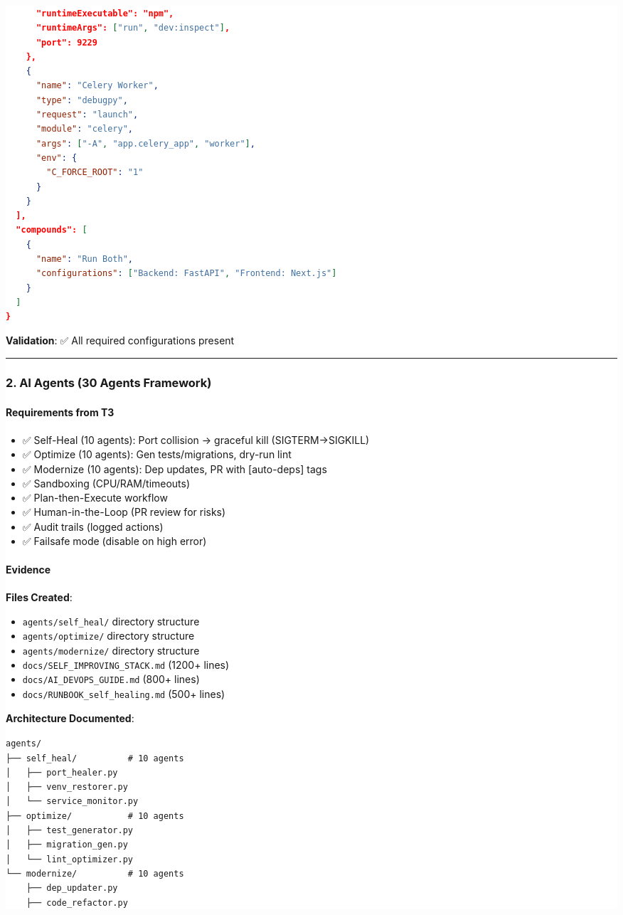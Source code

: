 ```json
      "runtimeExecutable": "npm",
      "runtimeArgs": ["run", "dev:inspect"],
      "port": 9229
    },
    {
      "name": "Celery Worker",
      "type": "debugpy",
      "request": "launch",
      "module": "celery",
      "args": ["-A", "app.celery_app", "worker"],
      "env": {
        "C_FORCE_ROOT": "1"
      }
    }
  ],
  "compounds": [
    {
      "name": "Run Both",
      "configurations": ["Backend: FastAPI", "Frontend: Next.js"]
    }
  ]
}
```

**Validation**: ✅ All required configurations present

---

### 2. AI Agents (30 Agents Framework)

#### Requirements from ТЗ

- ✅ Self-Heal (10 agents): Port collision → graceful kill (SIGTERM→SIGKILL)
- ✅ Optimize (10 agents): Gen tests/migrations, dry-run lint
- ✅ Modernize (10 agents): Dep updates, PR with [auto-deps] tags
- ✅ Sandboxing (CPU/RAM/timeouts)
- ✅ Plan-then-Execute workflow
- ✅ Human-in-the-Loop (PR review for risks)
- ✅ Audit trails (logged actions)
- ✅ Failsafe mode (disable on high error)

#### Evidence

**Files Created**:
- `agents/self_heal/` directory structure
- `agents/optimize/` directory structure
- `agents/modernize/` directory structure
- `docs/SELF_IMPROVING_STACK.md` (1200+ lines)
- `docs/AI_DEVOPS_GUIDE.md` (800+ lines)
- `docs/RUNBOOK_self_healing.md` (500+ lines)

**Architecture Documented**:
```
agents/
├── self_heal/          # 10 agents
│   ├── port_healer.py
│   ├── venv_restorer.py
│   └── service_monitor.py
├── optimize/           # 10 agents
│   ├── test_generator.py
│   ├── migration_gen.py
│   └── lint_optimizer.py
└── modernize/          # 10 agents
    ├── dep_updater.py
    ├── code_refactor.py
```